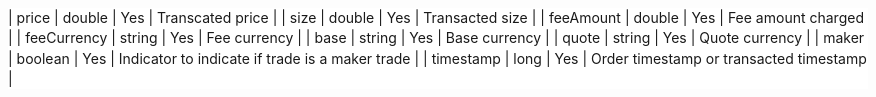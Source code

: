 | price       | double  | Yes      | Transcated price                                                                              |
| size        | double  | Yes      | Transacted size                                                                               |
| feeAmount   | double  | Yes      | Fee amount charged                                                                            |
| feeCurrency | string  | Yes      | Fee currency                                                                                  |
| base        | string  | Yes      | Base currency                                                                                 |
| quote       | string  | Yes      | Quote currency                                                                                |
| maker       | boolean | Yes      | Indicator to indicate if trade is a maker trade                                               |
| timestamp   | long    | Yes      | Order timestamp or transacted timestamp                                                       |

</section>
